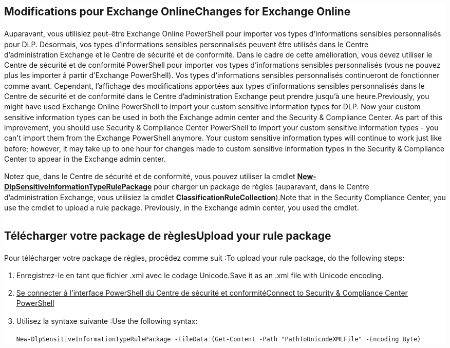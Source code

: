 ## <a name="changes-for-exchange-online"></a><span data-ttu-id="196fa-287">Modifications pour Exchange Online</span><span class="sxs-lookup"><span data-stu-id="196fa-287">Changes for Exchange Online</span></span>

<span data-ttu-id="196fa-p154">Auparavant, vous utilisiez peut-être Exchange Online PowerShell pour importer vos types d’informations sensibles personnalisés pour DLP. Désormais, vos types d’informations sensibles personnalisés peuvent être utilisés dans le Centre d’administration Exchange et le Centre de sécurité et de conformité. Dans le cadre de cette amélioration, vous devez utiliser le Centre de sécurité et de conformité PowerShell pour importer vos types d’informations sensibles personnalisés (vous ne pouvez plus les importer à partir d’Exchange PowerShell). Vos types d’informations sensibles personnalisés continueront de fonctionner comme avant. Cependant, l’affichage des modifications apportées aux types d’informations sensibles personnalisés dans le Centre de sécurité et de conformité dans le Centre d’administration Exchange peut prendre jusqu’à une heure.</span><span class="sxs-lookup"><span data-stu-id="196fa-p154">Previously, you might have used Exchange Online PowerShell to import your custom sensitive information types for DLP. Now your custom sensitive information types can be used in both the Exchange admin center and the Security &amp; Compliance Center. As part of this improvement, you should use Security &amp; Compliance Center PowerShell to import your custom sensitive information types - you can't import them from the Exchange PowerShell anymore. Your custom sensitive information types will continue to work just like before; however, it may take up to one hour for changes made to custom sensitive information types in the Security &amp; Compliance Center to appear in the Exchange admin center.</span></span>
  
<span data-ttu-id="196fa-p155">Notez que, dans le Centre de sécurité et de conformité, vous pouvez utiliser la cmdlet **[New-DlpSensitiveInformationTypeRulePackage](https://docs.microsoft.com/powershell/module/exchange/policy-and-compliance-dlp/new-dlpsensitiveinformationtyperulepackage?view=exchange-ps)** pour charger un package de règles (auparavant, dans le Centre d’administration Exchange, vous utilisiez la cmdlet **ClassificationRuleCollection**).</span><span class="sxs-lookup"><span data-stu-id="196fa-p155">Note that in the Security  Compliance Center, you use the   cmdlet to upload a rule package. Previously, in the Exchange admin center, you used the   cmdlet.</span></span> 
  
## <a name="upload-your-rule-package"></a><span data-ttu-id="196fa-294">Télécharger votre package de règles</span><span class="sxs-lookup"><span data-stu-id="196fa-294">Upload your rule package</span></span>

<span data-ttu-id="196fa-295">Pour télécharger votre package de règles, procédez comme suit :</span><span class="sxs-lookup"><span data-stu-id="196fa-295">To upload your rule package, do the following steps:</span></span>
  
1. <span data-ttu-id="196fa-296">Enregistrez-le en tant que fichier .xml avec le codage Unicode.</span><span class="sxs-lookup"><span data-stu-id="196fa-296">Save it as an .xml file with Unicode encoding.</span></span>
    
2. [<span data-ttu-id="196fa-297">Se connecter à l’interface PowerShell du Centre de sécurité et conformité</span><span class="sxs-lookup"><span data-stu-id="196fa-297">Connect to Security & Compliance Center PowerShell</span></span>](http://go.microsoft.com/fwlink/p/?LinkID=799771)
    
3. <span data-ttu-id="196fa-298">Utilisez la syntaxe suivante :</span><span class="sxs-lookup"><span data-stu-id="196fa-298">Use the following syntax:</span></span>

    ```
    New-DlpSensitiveInformationTypeRulePackage -FileData (Get-Content -Path "PathToUnicodeXMLFile" -Encoding Byte)
    ```
